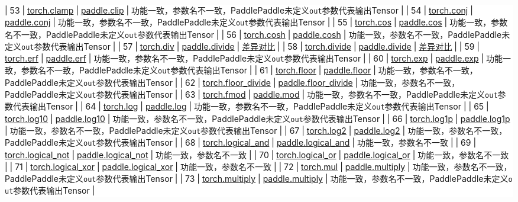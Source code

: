 | 53   | [torch.clamp](https://pytorch.org/docs/stable/generated/torch.clamp.html#torch.clamp) | [paddle.clip](https://www.paddlepaddle.org.cn/documentation/docs/zh/api/paddle/clip_cn.html#clip) | 功能一致，参数名不一致，PaddlePaddle未定义`out`参数代表输出Tensor |
| 54   | [torch.conj](https://pytorch.org/docs/stable/generated/torch.conj.html?highlight=conj#torch.conj) | [paddle.conj](https://www.paddlepaddle.org.cn/documentation/docs/zh/api/paddle/conj_cn.html#conj) | 功能一致，参数名不一致，PaddlePaddle未定义`out`参数代表输出Tensor |
| 55   | [torch.cos](https://pytorch.org/docs/stable/generated/torch.cos.html?highlight=cos#torch.cos) | [paddle.cos](https://www.paddlepaddle.org.cn/documentation/docs/zh/api/paddle/cos_cn.html#cos) | 功能一致，参数名不一致，PaddlePaddle未定义`out`参数代表输出Tensor |
| 56   | [torch.cosh](https://pytorch.org/docs/stable/generated/torch.cosh.html?highlight=cosh#torch.cosh) | [paddle.cosh](https://www.paddlepaddle.org.cn/documentation/docs/zh/api/paddle/cosh_cn.html#cosh) | 功能一致，参数名不一致，PaddlePaddle未定义`out`参数代表输出Tensor |
| 57   | [torch.div](https://pytorch.org/docs/stable/generated/torch.div.html?highlight=div#torch.div) | [paddle.divide](https://www.paddlepaddle.org.cn/documentation/docs/zh/api/paddle/divide_cn.html#divide) | [差异对比](https://github.com/PaddlePaddle/X2Paddle/tree/develop/docs/pytorch_project_convertor/API_docs/ops/torch.div.md)                                 |
| 58   | [torch.divide](https://pytorch.org/docs/stable/generated/torch.divide.html?highlight=divide#torch.divide) | [paddle.divide](https://www.paddlepaddle.org.cn/documentation/docs/zh/api/paddle/divide_cn.html#divide) | [差异对比](https://github.com/PaddlePaddle/X2Paddle/tree/develop/docs/pytorch_project_convertor/API_docs/ops/torch.divide.md)                              |
| 59   | [torch.erf](https://pytorch.org/docs/stable/generated/torch.erf.html?highlight=erf#torch.erf) | [paddle.erf](https://www.paddlepaddle.org.cn/documentation/docs/zh/api/paddle/erf_cn.html#erf) | 功能一致，参数名不一致，PaddlePaddle未定义`out`参数代表输出Tensor |
| 60   | [torch.exp](https://pytorch.org/docs/stable/generated/torch.exp.html?highlight=exp#torch.exp) | [paddle.exp](https://www.paddlepaddle.org.cn/documentation/docs/zh/api/paddle/exp_cn.html#exp) | 功能一致，参数名不一致，PaddlePaddle未定义`out`参数代表输出Tensor |
| 61   | [torch.floor](https://pytorch.org/docs/stable/generated/torch.floor.html?highlight=floor#torch.floor) | [paddle.floor](https://www.paddlepaddle.org.cn/documentation/docs/zh/api/paddle/floor_cn.html#floor) | 功能一致，参数名不一致，PaddlePaddle未定义`out`参数代表输出Tensor |
| 62   | [torch.floor_divide](https://pytorch.org/docs/stable/generated/torch.floor_divide.html?highlight=floor_divide#torch.floor_divide) | [paddle.floor_divide](https://www.paddlepaddle.org.cn/documentation/docs/zh/api/paddle/floor_divide_cn.html#floor-divide) | 功能一致，参数名不一致，PaddlePaddle未定义`out`参数代表输出Tensor |
| 63   | [torch.fmod](https://pytorch.org/docs/stable/generated/torch.fmod.html?highlight=fmod#torch.fmod) | [paddle.mod](https://www.paddlepaddle.org.cn/documentation/docs/zh/api/paddle/mod_cn.html#mod) | 功能一致，参数名不一致，PaddlePaddle未定义`out`参数代表输出Tensor |
| 64   | [torch.log](https://pytorch.org/docs/stable/generated/torch.log.html?highlight=log#torch.log) | [paddle.log](https://www.paddlepaddle.org.cn/documentation/docs/zh/api/paddle/log_cn.html#log) | 功能一致，参数名不一致，PaddlePaddle未定义`out`参数代表输出Tensor |
| 65   | [torch.log10](https://pytorch.org/docs/stable/generated/torch.log10.html?highlight=log10#torch.log10) | [paddle.log10](https://www.paddlepaddle.org.cn/documentation/docs/zh/api/paddle/log10_cn.html#log10) | 功能一致，参数名不一致，PaddlePaddle未定义`out`参数代表输出Tensor |
| 66   | [torch.log1p](https://pytorch.org/docs/stable/generated/torch.log1p.html?highlight=log1p#torch.log1p) | [paddle.log1p](https://www.paddlepaddle.org.cn/documentation/docs/zh/api/paddle/log1p_cn.html#log1p) | 功能一致，参数名不一致，PaddlePaddle未定义`out`参数代表输出Tensor |
| 67   | [torch.log2](https://pytorch.org/docs/stable/generated/torch.log2.html?highlight=log2#torch.log2) | [paddle.log2](https://www.paddlepaddle.org.cn/documentation/docs/zh/api/paddle/log2_cn.html#log2) | 功能一致，参数名不一致，PaddlePaddle未定义`out`参数代表输出Tensor |
| 68   | [torch.logical_and](https://pytorch.org/docs/stable/generated/torch.logical_and.html?highlight=logical_and#torch.logical_and) | [paddle.logical_and](https://www.paddlepaddle.org.cn/documentation/docs/zh/api/paddle/logical_and_cn.html#logical-and) | 功能一致，参数名不一致                                       |
| 69   | [torch.logical_not](https://pytorch.org/docs/stable/generated/torch.logical_not.html?highlight=logical_not#torch.logical_not) | [paddle.logical_not](https://www.paddlepaddle.org.cn/documentation/docs/zh/api/paddle/logical_not_cn.html#logical-not) | 功能一致，参数名不一致                                       |
| 70   | [torch.logical_or](https://pytorch.org/docs/stable/generated/torch.logical_or.html?highlight=logical_or#torch.logical_or) | [paddle.logical_or](https://www.paddlepaddle.org.cn/documentation/docs/zh/api/paddle/logical_or_cn.html#logical-or) | 功能一致，参数名不一致                                       |
| 71   | [torch.logical_xor](https://pytorch.org/docs/stable/generated/torch.logical_xor.html?highlight=logical_xor#torch.logical_xor) | [paddle.logical_xor](https://www.paddlepaddle.org.cn/documentation/docs/zh/api/paddle/logical_xor_cn.html#logical-xor) | 功能一致，参数名不一致                                       |
| 72   | [torch.mul](https://pytorch.org/docs/stable/generated/torch.mul.html?highlight=torch%20mul#torch.mul) | [paddle.multiply](https://www.paddlepaddle.org.cn/documentation/docs/zh/api/paddle/multiply_cn.html#multiply) | 功能一致，参数名不一致，PaddlePaddle未定义`out`参数代表输出Tensor |
| 73   | [torch.multiply](https://pytorch.org/docs/stable/generated/torch.multiply.html?highlight=multiply#torch.multiply) | [paddle.multiply](https://www.paddlepaddle.org.cn/documentation/docs/zh/api/paddle/multiply_cn.html#multiply) | 功能一致，参数名不一致，PaddlePaddle未定义`out`参数代表输出Tensor |